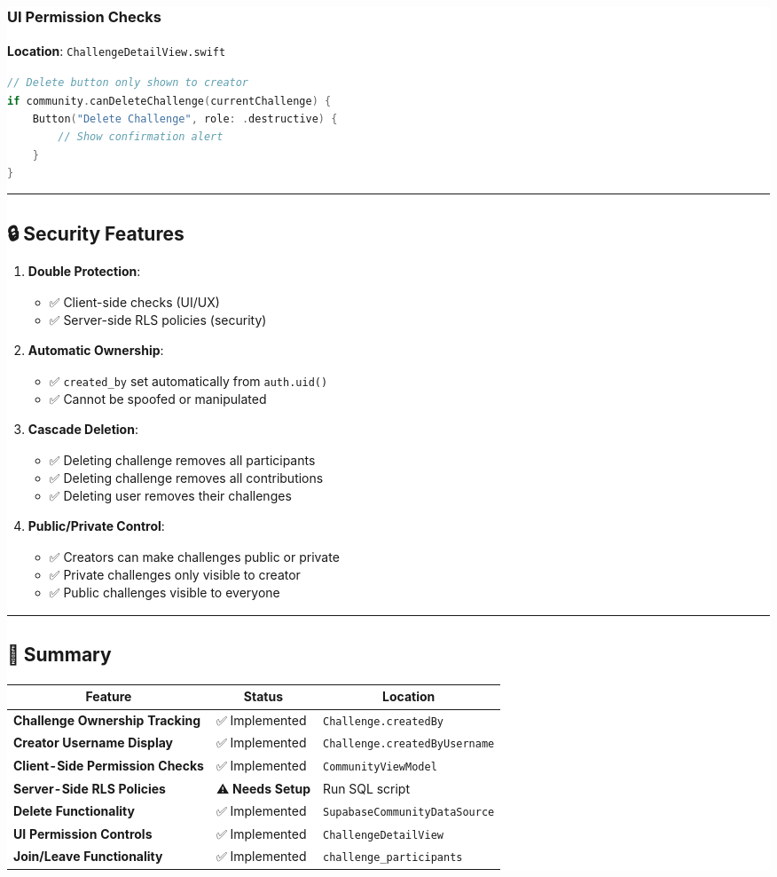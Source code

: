 ### **UI Permission Checks**

**Location**: `ChallengeDetailView.swift`

```swift
// Delete button only shown to creator
if community.canDeleteChallenge(currentChallenge) {
    Button("Delete Challenge", role: .destructive) {
        // Show confirmation alert
    }
}
```

---

## 🔒 Security Features

1. **Double Protection**:
   - ✅ Client-side checks (UI/UX)
   - ✅ Server-side RLS policies (security)

2. **Automatic Ownership**:
   - ✅ `created_by` set automatically from `auth.uid()`
   - ✅ Cannot be spoofed or manipulated

3. **Cascade Deletion**:
   - ✅ Deleting challenge removes all participants
   - ✅ Deleting challenge removes all contributions
   - ✅ Deleting user removes their challenges

4. **Public/Private Control**:
   - ✅ Creators can make challenges public or private
   - ✅ Private challenges only visible to creator
   - ✅ Public challenges visible to everyone

---

## 📝 Summary

| Feature | Status | Location |
|---------|--------|----------|
| **Challenge Ownership Tracking** | ✅ Implemented | `Challenge.createdBy` |
| **Creator Username Display** | ✅ Implemented | `Challenge.createdByUsername` |
| **Client-Side Permission Checks** | ✅ Implemented | `CommunityViewModel` |
| **Server-Side RLS Policies** | ⚠️ **Needs Setup** | Run SQL script |
| **Delete Functionality** | ✅ Implemented | `SupabaseCommunityDataSource` |
| **UI Permission Controls** | ✅ Implemented | `ChallengeDetailView` |
| **Join/Leave Functionality** | ✅ Implemented | `challenge_participants` |

